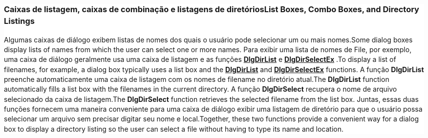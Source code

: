 ### <a name="list-boxes-combo-boxes-and-directory-listings"></a><span data-ttu-id="1cc48-389">Caixas de listagem, caixas de combinação e listagens de diretórios</span><span class="sxs-lookup"><span data-stu-id="1cc48-389">List Boxes, Combo Boxes, and Directory Listings</span></span>

<span data-ttu-id="1cc48-390">Algumas caixas de diálogo exibem listas de nomes dos quais o usuário pode selecionar um ou mais nomes.</span><span class="sxs-lookup"><span data-stu-id="1cc48-390">Some dialog boxes display lists of names from which the user can select one or more names.</span></span> <span data-ttu-id="1cc48-391">Para exibir uma lista de nomes de File, por exemplo, uma caixa de diálogo geralmente usa uma caixa de listagem e as funções [**DlgDirList**](https://msdn.microsoft.com/library/Cc410788(v=MSDN.10).aspx) e [**DlgDirSelectEx**](https://msdn.microsoft.com/library/Cc410769(v=MSDN.10).aspx) .</span><span class="sxs-lookup"><span data-stu-id="1cc48-391">To display a list of filenames, for example, a dialog box typically uses a list box and the [**DlgDirList**](https://msdn.microsoft.com/library/Cc410788(v=MSDN.10).aspx) and [**DlgDirSelectEx**](https://msdn.microsoft.com/library/Cc410769(v=MSDN.10).aspx) functions.</span></span> <span data-ttu-id="1cc48-392">A função **DlgDirList** preenche automaticamente uma caixa de listagem com os nomes de filename no diretório atual.</span><span class="sxs-lookup"><span data-stu-id="1cc48-392">The **DlgDirList** function automatically fills a list box with the filenames in the current directory.</span></span> <span data-ttu-id="1cc48-393">A função **DlgDirSelect** recupera o nome de arquivo selecionado da caixa de listagem.</span><span class="sxs-lookup"><span data-stu-id="1cc48-393">The **DlgDirSelect** function retrieves the selected filename from the list box.</span></span> <span data-ttu-id="1cc48-394">Juntas, essas duas funções fornecem uma maneira conveniente para uma caixa de diálogo exibir uma listagem de diretório para que o usuário possa selecionar um arquivo sem precisar digitar seu nome e local.</span><span class="sxs-lookup"><span data-stu-id="1cc48-394">Together, these two functions provide a convenient way for a dialog box to display a directory listing so the user can select a file without having to type its name and location.</span></span>

